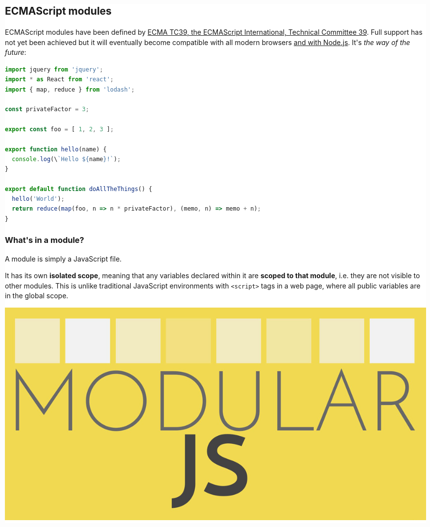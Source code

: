 

## ECMAScript modules

ECMAScript modules have been defined by [ECMA TC39, the ECMAScript International, Technical Committee 39][tc39].
Full support has not yet been achieved but it will eventually become compatible with all modern browsers [and with Node.js][node-esm].
It's *the way of the future*:

```js
import jquery from 'jquery';
import * as React from 'react';
import { map, reduce } from 'lodash';

const privateFactor = 3;

export const foo = [ 1, 2, 3 ];

export function hello(name) {
  console.log(\`Hello ${name}!`);
}

export default function doAllTheThings() {
  hello('World');
  return reduce(map(foo, n => n * privateFactor), (memo, n) => memo + n);
}
```



### What's in a module?

A module is simply a JavaScript file.

It has its own **isolated scope**, meaning that any variables declared within it are **scoped to that module**, i.e. they are not visible to other modules.
This is unlike traditional JavaScript environments with `<script>` tags in a web page,
where all public variables are in the global scope.

<p class='center'><img src='images/modules.jpg' class='w70' /></p>


[amd]: https://github.com/amdjs/amdjs-api/blob/master/AMD.md
[babel]: https://babeljs.io
[commonjs]: http://www.commonjs.org
[esm]: http://2ality.com/2014/09/es6-modules-final.html
[esm-export]: https://developer.mozilla.org/en-US/docs/web/javascript/reference/statements/export
[esm-import]: https://developer.mozilla.org/en-US/docs/Web/JavaScript/Reference/Statements/import
[iife]: https://developer.mozilla.org/en-US/docs/Glossary/IIFE
[js-module-systems-showdown]: https://auth0.com/blog/javascript-module-systems-showdown/
[js-modules-history]: https://medium.com/sungthecoder/javascript-module-module-loader-module-bundler-es6-module-confused-yet-6343510e7bde
[node-esm]: https://nodejs.org/api/esm.html#esm_ecmascript_modules
[revealing-module-pattern]: https://addyosmani.com/resources/essentialjsdesignpatterns/book/#revealingmodulepatternjavascript
[systemjs]: https://github.com/systemjs/systemjs
[tc39]: https://github.com/tc39
[ts]: https://www.typescriptlang.org
[webpack]: https://webpack.js.org